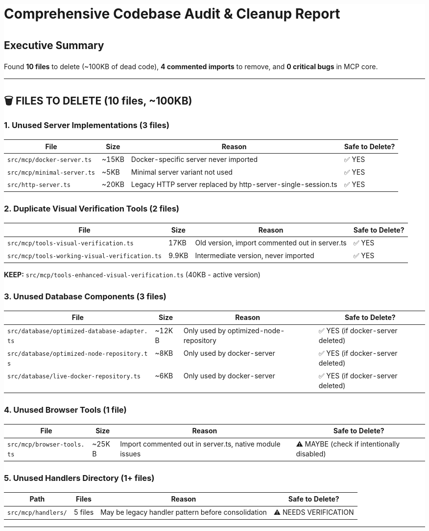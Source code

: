 # Comprehensive Codebase Audit & Cleanup Report

## Executive Summary
Found **10 files** to delete (~100KB of dead code), **4 commented imports** to remove, and **0 critical bugs** in MCP core.

---

## 🗑️ FILES TO DELETE (10 files, ~100KB)

### 1. **Unused Server Implementations** (3 files)
| File | Size | Reason | Safe to Delete? |
|------|------|--------|-----------------|
| `src/mcp/docker-server.ts` | ~15KB | Docker-specific server never imported | ✅ YES |
| `src/mcp/minimal-server.ts` | ~5KB | Minimal server variant not used | ✅ YES |
| `src/http-server.ts` | ~20KB | Legacy HTTP server replaced by http-server-single-session.ts | ✅ YES |

### 2. **Duplicate Visual Verification Tools** (2 files)
| File | Size | Reason | Safe to Delete? |
|------|------|--------|-----------------|
| `src/mcp/tools-visual-verification.ts` | 17KB | Old version, import commented out in server.ts | ✅ YES |
| `src/mcp/tools-working-visual-verification.ts` | 9.9KB | Intermediate version, never imported | ✅ YES |

**KEEP:** `src/mcp/tools-enhanced-visual-verification.ts` (40KB - active version)

### 3. **Unused Database Components** (3 files)
| File | Size | Reason | Safe to Delete? |
|------|------|--------|-----------------|
| `src/database/optimized-database-adapter.ts` | ~12KB | Only used by optimized-node-repository | ✅ YES (if docker-server deleted) |
| `src/database/optimized-node-repository.ts` | ~8KB | Only used by docker-server | ✅ YES (if docker-server deleted) |
| `src/database/live-docker-repository.ts` | ~6KB | Only used by docker-server | ✅ YES (if docker-server deleted) |

### 4. **Unused Browser Tools** (1 file)
| File | Size | Reason | Safe to Delete? |
|------|------|--------|-----------------|
| `src/mcp/browser-tools.ts` | ~25KB | Import commented out in server.ts, native module issues | ⚠️ MAYBE (check if intentionally disabled) |

### 5. **Unused Handlers Directory** (1+ files)
| Path | Files | Reason | Safe to Delete? |
|------|-------|--------|-----------------|
| `src/mcp/handlers/` | 5 files | May be legacy handler pattern before consolidation | ⚠️ NEEDS VERIFICATION |

---